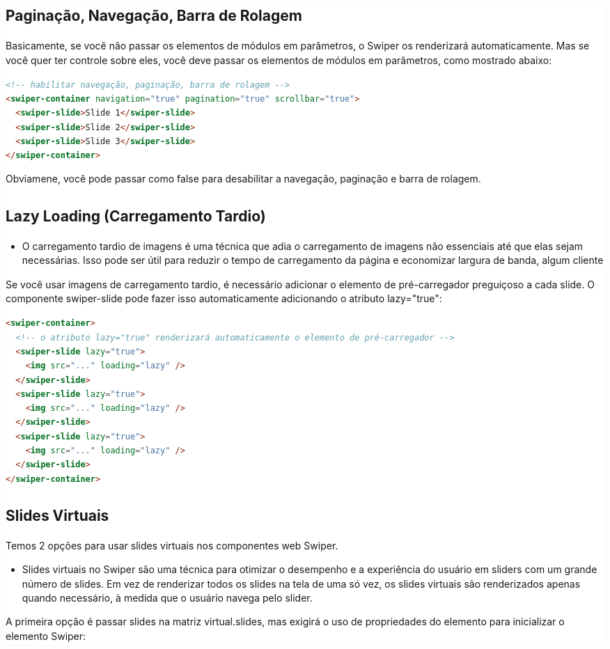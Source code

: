 ## Paginação, Navegação, Barra de Rolagem

Basicamente, se você não passar os elementos de módulos em parâmetros, o Swiper os renderizará automaticamente. Mas se você quer ter controle sobre eles, você deve passar os elementos de módulos em parâmetros, como mostrado abaixo:

```html
<!-- habilitar navegação, paginação, barra de rolagem -->
<swiper-container navigation="true" pagination="true" scrollbar="true">
  <swiper-slide>Slide 1</swiper-slide>
  <swiper-slide>Slide 2</swiper-slide>
  <swiper-slide>Slide 3</swiper-slide>
</swiper-container>
```

Obviamene, você pode passar como false para desabilitar a navegação, paginação e barra de rolagem.

## Lazy Loading (Carregamento Tardio)

* O carregamento tardio de imagens é uma técnica que adia o carregamento de imagens não essenciais até que elas sejam necessárias. Isso pode ser útil para reduzir o tempo de carregamento da página e economizar largura de banda, algum cliente

Se você usar imagens de carregamento tardio, é necessário adicionar o elemento de pré-carregador preguiçoso a cada slide. O componente swiper-slide pode fazer isso automaticamente adicionando o atributo lazy="true":

```html
<swiper-container>
  <!-- o atributo lazy="true" renderizará automaticamente o elemento de pré-carregador -->
  <swiper-slide lazy="true">
    <img src="..." loading="lazy" />
  </swiper-slide>
  <swiper-slide lazy="true">
    <img src="..." loading="lazy" />
  </swiper-slide>
  <swiper-slide lazy="true">
    <img src="..." loading="lazy" />
  </swiper-slide>
</swiper-container>
```

## Slides Virtuais

Temos 2 opções para usar slides virtuais nos componentes web Swiper.

* Slides virtuais no Swiper são uma técnica para otimizar o desempenho e a experiência do usuário em sliders com um grande número de slides. Em vez de renderizar todos os slides na tela de uma só vez, os slides virtuais são renderizados apenas quando necessário, à medida que o usuário navega pelo slider.

A primeira opção é passar slides na matriz virtual.slides, mas exigirá o uso de propriedades do elemento para inicializar o elemento Swiper:
